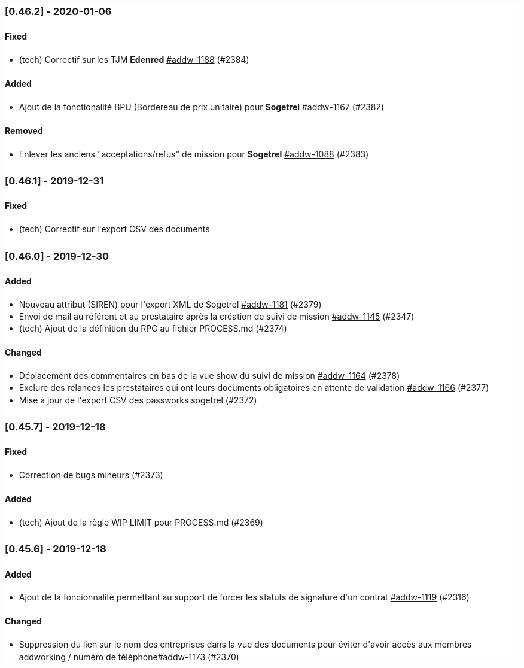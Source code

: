 ### [0.46.2] - 2020-01-06
#### Fixed
* (tech) Correctif sur les TJM **Edenred** [#addw-1188](https://addworking.atlassian.net/browse/ADDW-1188) (#2384)

#### Added
* Ajout de la fonctionalité BPU (Bordereau de prix unitaire) pour **Sogetrel** [#addw-1167](https://addworking.atlassian.net/browse/ADDW-1167) (#2382)

#### Removed
* Enlever les anciens "acceptations/refus" de mission pour **Sogetrel** [#addw-1088](https://addworking.atlassian.net/browse/ADDW-1088) (#2383)

### [0.46.1] - 2019-12-31
#### Fixed
* (tech) Correctif sur l'export CSV des documents

### [0.46.0] - 2019-12-30
#### Added
* Nouveau attribut (SIREN) pour l'export XML de Sogetrel [#addw-1181](https://addworking.atlassian.net/browse/ADDW-1181) (#2379)
* Envoi de mail au référent et au prestataire après la création de suivi de mission [#addw-1145](https://addworking.atlassian.net/browse/ADDW-1145) (#2347)
* (tech) Ajout de la définition du RPG au fichier PROCESS.md (#2374)

#### Changed
* Déplacement des commentaires en bas de la vue show du suivi de mission [#addw-1164](https://addworking.atlassian.net/browse/ADDW-1164) (#2378)
* Exclure des relances les prestataires qui ont leurs documents obligatoires en attente de validation [#addw-1166](https://addworking.atlassian.net/browse/ADDW-1166) (#2377)
* Mise à jour de l'export CSV des passworks sogetrel (#2372)

### [0.45.7] - 2019-12-18
#### Fixed
* Correction de bugs mineurs (#2373)

#### Added
* (tech) Ajout de la règle WIP LIMIT pour PROCESS.md (#2369)

### [0.45.6] - 2019-12-18
#### Added
* Ajout de la foncionnalité permettant au support de forcer les statuts de signature d'un contrat [#addw-1119](https://addworking.atlassian.net/browse/ADDW-1119) (#2316)

#### Changed
* Suppression du lien sur le nom des entreprises dans la vue des documents pour éviter d'avoir accès aux membres addworking / numéro de téléphone[#addw-1173](https://addworking.atlassian.net/browse/ADDW-1173) (#2370)
